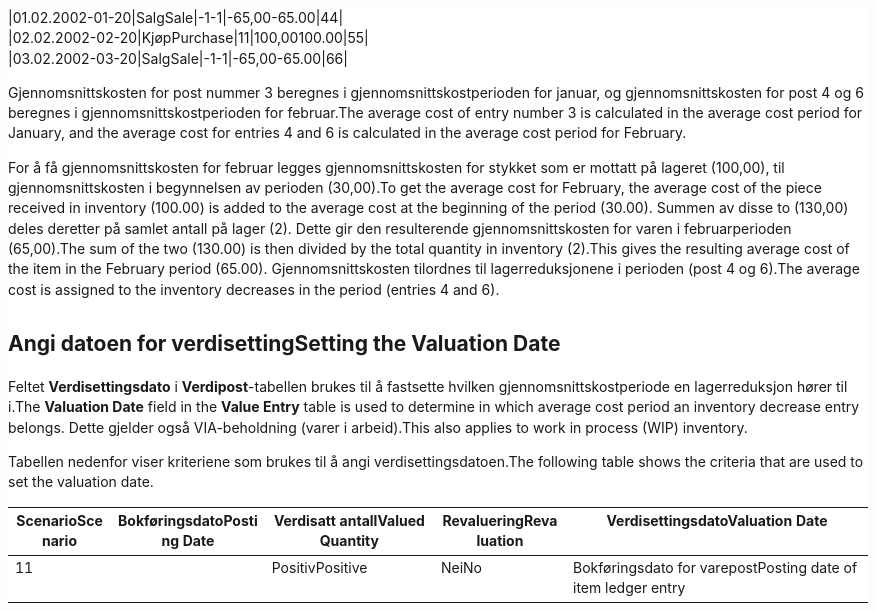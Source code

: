 |<span data-ttu-id="55a5e-321">01.02.20</span><span class="sxs-lookup"><span data-stu-id="55a5e-321">02-01-20</span></span>|<span data-ttu-id="55a5e-322">Salg</span><span class="sxs-lookup"><span data-stu-id="55a5e-322">Sale</span></span>|<span data-ttu-id="55a5e-323">-1</span><span class="sxs-lookup"><span data-stu-id="55a5e-323">-1</span></span>|<span data-ttu-id="55a5e-324">-65,00</span><span class="sxs-lookup"><span data-stu-id="55a5e-324">-65.00</span></span>|<span data-ttu-id="55a5e-325">4</span><span class="sxs-lookup"><span data-stu-id="55a5e-325">4</span></span>|  
|<span data-ttu-id="55a5e-326">02.02.20</span><span class="sxs-lookup"><span data-stu-id="55a5e-326">02-02-20</span></span>|<span data-ttu-id="55a5e-327">Kjøp</span><span class="sxs-lookup"><span data-stu-id="55a5e-327">Purchase</span></span>|<span data-ttu-id="55a5e-328">1</span><span class="sxs-lookup"><span data-stu-id="55a5e-328">1</span></span>|<span data-ttu-id="55a5e-329">100,00</span><span class="sxs-lookup"><span data-stu-id="55a5e-329">100.00</span></span>|<span data-ttu-id="55a5e-330">5</span><span class="sxs-lookup"><span data-stu-id="55a5e-330">5</span></span>|  
|<span data-ttu-id="55a5e-331">03.02.20</span><span class="sxs-lookup"><span data-stu-id="55a5e-331">02-03-20</span></span>|<span data-ttu-id="55a5e-332">Salg</span><span class="sxs-lookup"><span data-stu-id="55a5e-332">Sale</span></span>|<span data-ttu-id="55a5e-333">-1</span><span class="sxs-lookup"><span data-stu-id="55a5e-333">-1</span></span>|<span data-ttu-id="55a5e-334">-65,00</span><span class="sxs-lookup"><span data-stu-id="55a5e-334">-65.00</span></span>|<span data-ttu-id="55a5e-335">6</span><span class="sxs-lookup"><span data-stu-id="55a5e-335">6</span></span>|  

 <span data-ttu-id="55a5e-336">Gjennomsnittskosten for post nummer 3 beregnes i gjennomsnittskostperioden for januar, og gjennomsnittskosten for post 4 og 6 beregnes i gjennomsnittskostperioden for februar.</span><span class="sxs-lookup"><span data-stu-id="55a5e-336">The average cost of entry number 3 is calculated in the average cost period for January, and the average cost for entries 4 and 6 is calculated in the average cost period for February.</span></span>  

 <span data-ttu-id="55a5e-337">For å få gjennomsnittskosten for februar legges gjennomsnittskosten for stykket som er mottatt på lageret (100,00), til gjennomsnittskosten i begynnelsen av perioden (30,00).</span><span class="sxs-lookup"><span data-stu-id="55a5e-337">To get the average cost for February, the average cost of the piece received in inventory (100.00) is added to the average cost at the beginning of the period (30.00).</span></span> <span data-ttu-id="55a5e-338">Summen av disse to (130,00) deles deretter på samlet antall på lager (2). Dette gir den resulterende gjennomsnittskosten for varen i februarperioden (65,00).</span><span class="sxs-lookup"><span data-stu-id="55a5e-338">The sum of the two (130.00) is then divided by the total quantity in inventory (2).This gives the resulting average cost of the item in the February period (65.00).</span></span> <span data-ttu-id="55a5e-339">Gjennomsnittskosten tilordnes til lagerreduksjonene i perioden (post 4 og 6).</span><span class="sxs-lookup"><span data-stu-id="55a5e-339">The average cost is assigned to the inventory decreases in the period (entries 4 and 6).</span></span>  

## <a name="setting-the-valuation-date"></a><span data-ttu-id="55a5e-340">Angi datoen for verdisetting</span><span class="sxs-lookup"><span data-stu-id="55a5e-340">Setting the Valuation Date</span></span>  
 <span data-ttu-id="55a5e-341">Feltet **Verdisettingsdato** i **Verdipost**-tabellen brukes til å fastsette hvilken gjennomsnittskostperiode en lagerreduksjon hører til i.</span><span class="sxs-lookup"><span data-stu-id="55a5e-341">The **Valuation Date** field in the **Value Entry** table is used to determine in which average cost period an inventory decrease entry belongs.</span></span> <span data-ttu-id="55a5e-342">Dette gjelder også VIA-beholdning (varer i arbeid).</span><span class="sxs-lookup"><span data-stu-id="55a5e-342">This also applies to work in process (WIP) inventory.</span></span>  

 <span data-ttu-id="55a5e-343">Tabellen nedenfor viser kriteriene som brukes til å angi verdisettingsdatoen.</span><span class="sxs-lookup"><span data-stu-id="55a5e-343">The following table shows the criteria that are used to set the valuation date.</span></span>  

|<span data-ttu-id="55a5e-344">Scenario</span><span class="sxs-lookup"><span data-stu-id="55a5e-344">Scenario</span></span>|<span data-ttu-id="55a5e-345">Bokføringsdato</span><span class="sxs-lookup"><span data-stu-id="55a5e-345">Posting Date</span></span>|<span data-ttu-id="55a5e-346">Verdisatt antall</span><span class="sxs-lookup"><span data-stu-id="55a5e-346">Valued Quantity</span></span>|<span data-ttu-id="55a5e-347">Revaluering</span><span class="sxs-lookup"><span data-stu-id="55a5e-347">Revaluation</span></span>|<span data-ttu-id="55a5e-348">Verdisettingsdato</span><span class="sxs-lookup"><span data-stu-id="55a5e-348">Valuation Date</span></span>|  
|--------------|-------------------------------------|-----------------------------------------|-----------------|-----------------------------------------|  
|<span data-ttu-id="55a5e-349">1</span><span class="sxs-lookup"><span data-stu-id="55a5e-349">1</span></span>||<span data-ttu-id="55a5e-350">Positiv</span><span class="sxs-lookup"><span data-stu-id="55a5e-350">Positive</span></span>|<span data-ttu-id="55a5e-351">Nei</span><span class="sxs-lookup"><span data-stu-id="55a5e-351">No</span></span>|<span data-ttu-id="55a5e-352">Bokføringsdato for varepost</span><span class="sxs-lookup"><span data-stu-id="55a5e-352">Posting date of item ledger entry</span></span>|  